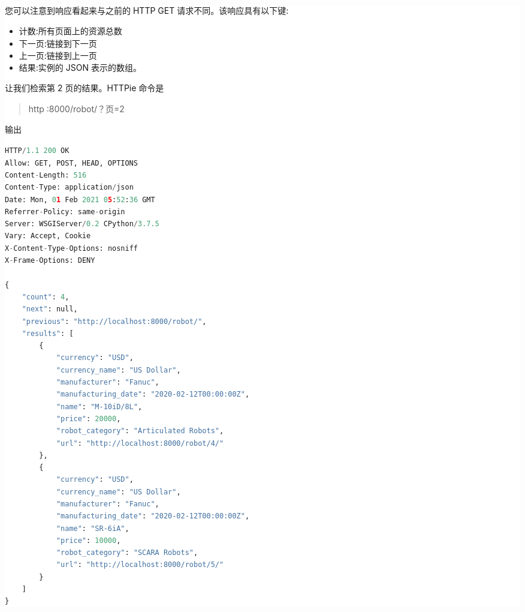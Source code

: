 您可以注意到响应看起来与之前的 HTTP GET 请求不同。该响应具有以下键:

*   计数:所有页面上的资源总数
*   下一页:链接到下一页
*   上一页:链接到上一页
*   结果:实例的 JSON 表示的数组。

让我们检索第 2 页的结果。HTTPie 命令是

> http :8000/robot/？页=2

输出

```py
HTTP/1.1 200 OK
Allow: GET, POST, HEAD, OPTIONS
Content-Length: 516
Content-Type: application/json
Date: Mon, 01 Feb 2021 05:52:36 GMT
Referrer-Policy: same-origin
Server: WSGIServer/0.2 CPython/3.7.5
Vary: Accept, Cookie
X-Content-Type-Options: nosniff
X-Frame-Options: DENY

{
    "count": 4,
    "next": null,
    "previous": "http://localhost:8000/robot/",
    "results": [
        {
            "currency": "USD",
            "currency_name": "US Dollar",
            "manufacturer": "Fanuc",
            "manufacturing_date": "2020-02-12T00:00:00Z",
            "name": "M-10iD/8L",
            "price": 20000,
            "robot_category": "Articulated Robots",
            "url": "http://localhost:8000/robot/4/"
        },
        {
            "currency": "USD",
            "currency_name": "US Dollar",
            "manufacturer": "Fanuc",
            "manufacturing_date": "2020-02-12T00:00:00Z",
            "name": "SR-6iA",
            "price": 10000,
            "robot_category": "SCARA Robots",
            "url": "http://localhost:8000/robot/5/"
        }
    ]
}
```
